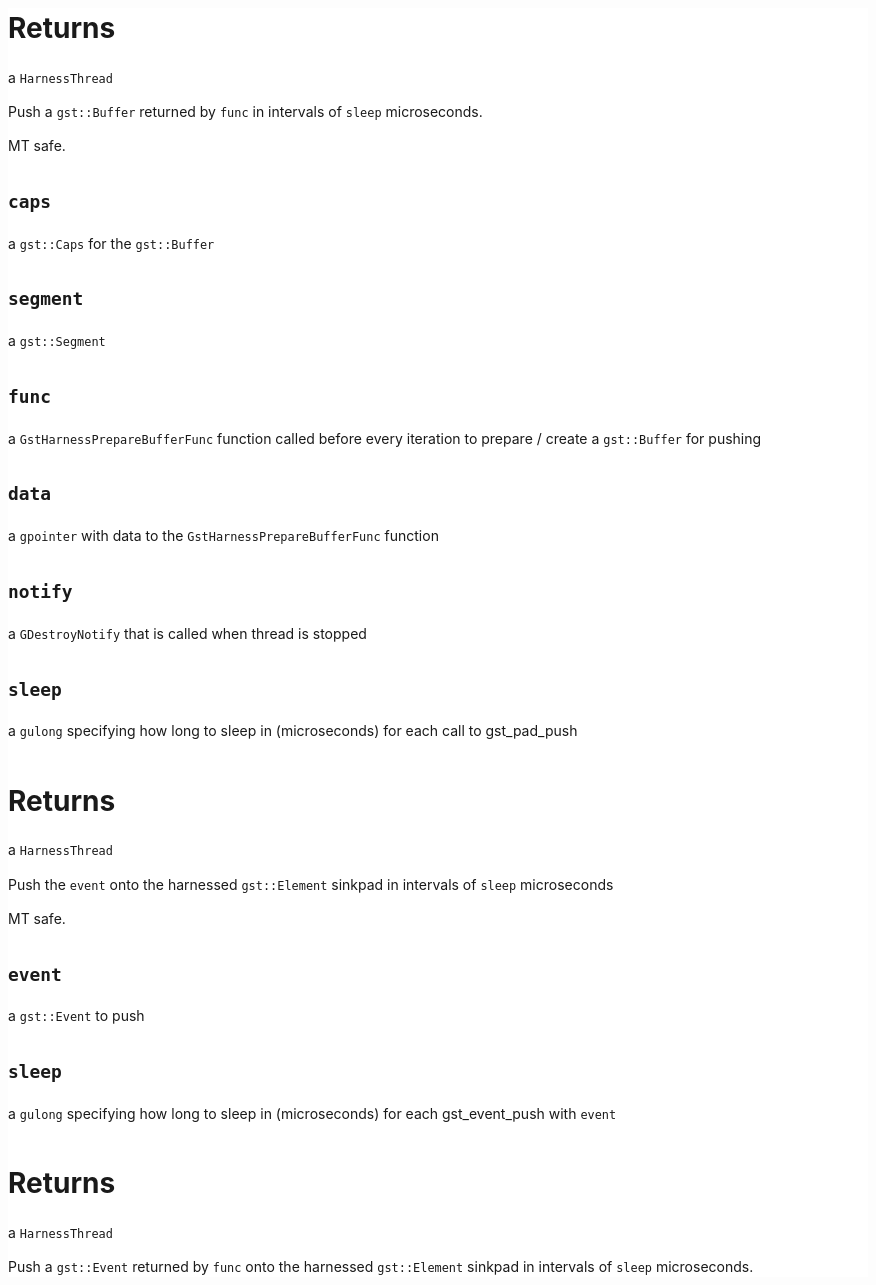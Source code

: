 # Returns

a `HarnessThread`

Push a `gst::Buffer` returned by `func` in intervals of `sleep` microseconds.

MT safe.
## `caps`
a `gst::Caps` for the `gst::Buffer`
## `segment`
a `gst::Segment`
## `func`
a `GstHarnessPrepareBufferFunc` function called before every iteration
to prepare / create a `gst::Buffer` for pushing
## `data`
a `gpointer` with data to the `GstHarnessPrepareBufferFunc` function
## `notify`
a `GDestroyNotify` that is called when thread is stopped
## `sleep`
a `gulong` specifying how long to sleep in (microseconds) for
each call to gst_pad_push

# Returns

a `HarnessThread`

Push the `event` onto the harnessed `gst::Element` sinkpad in intervals of
`sleep` microseconds

MT safe.
## `event`
a `gst::Event` to push
## `sleep`
a `gulong` specifying how long to sleep in (microseconds) for
each gst_event_push with `event`

# Returns

a `HarnessThread`

Push a `gst::Event` returned by `func` onto the harnessed `gst::Element` sinkpad
in intervals of `sleep` microseconds.
